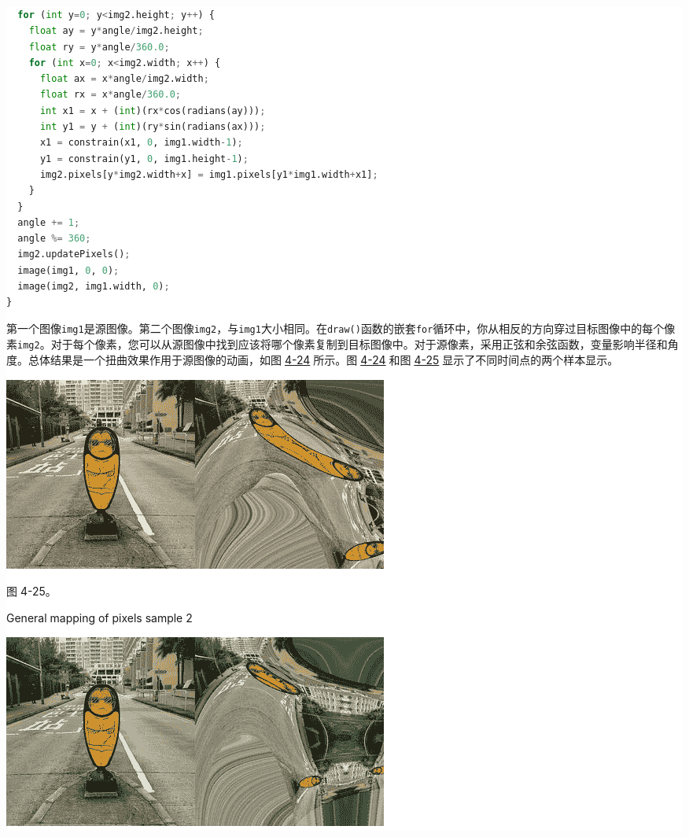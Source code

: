 ```py
  for (int y=0; y<img2.height; y++) {
    float ay = y*angle/img2.height;
    float ry = y*angle/360.0;
    for (int x=0; x<img2.width; x++) {
      float ax = x*angle/img2.width;
      float rx = x*angle/360.0;
      int x1 = x + (int)(rx*cos(radians(ay)));
      int y1 = y + (int)(ry*sin(radians(ax)));
      x1 = constrain(x1, 0, img1.width-1);
      y1 = constrain(y1, 0, img1.height-1);
      img2.pixels[y*img2.width+x] = img1.pixels[y1*img1.width+x1];
    }
  }
  angle += 1;
  angle %= 360;
  img2.updatePixels();
  image(img1, 0, 0);
  image(img2, img1.width, 0);
}

```

第一个图像`img1`是源图像。第二个图像`img2`，与`img1`大小相同。在`draw()`函数的嵌套`for`循环中，你从相反的方向穿过目标图像中的每个像素`img2`。对于每个像素，您可以从源图像中找到应该将哪个像素复制到目标图像中。对于源像素，采用正弦和余弦函数，变量影响半径和角度。总体结果是一个扭曲效果作用于源图像的动画，如图 [4-24](#Fig24) 所示。图 [4-24](#Fig24) 和图 [4-25](#Fig25) 显示了不同时间点的两个样本显示。

![A436326_1_En_4_Fig25_HTML.jpg](img/A436326_1_En_4_Fig25_HTML.jpg)

图 4-25。

General mapping of pixels sample 2

![A436326_1_En_4_Fig24_HTML.jpg](img/A436326_1_En_4_Fig24_HTML.jpg)
